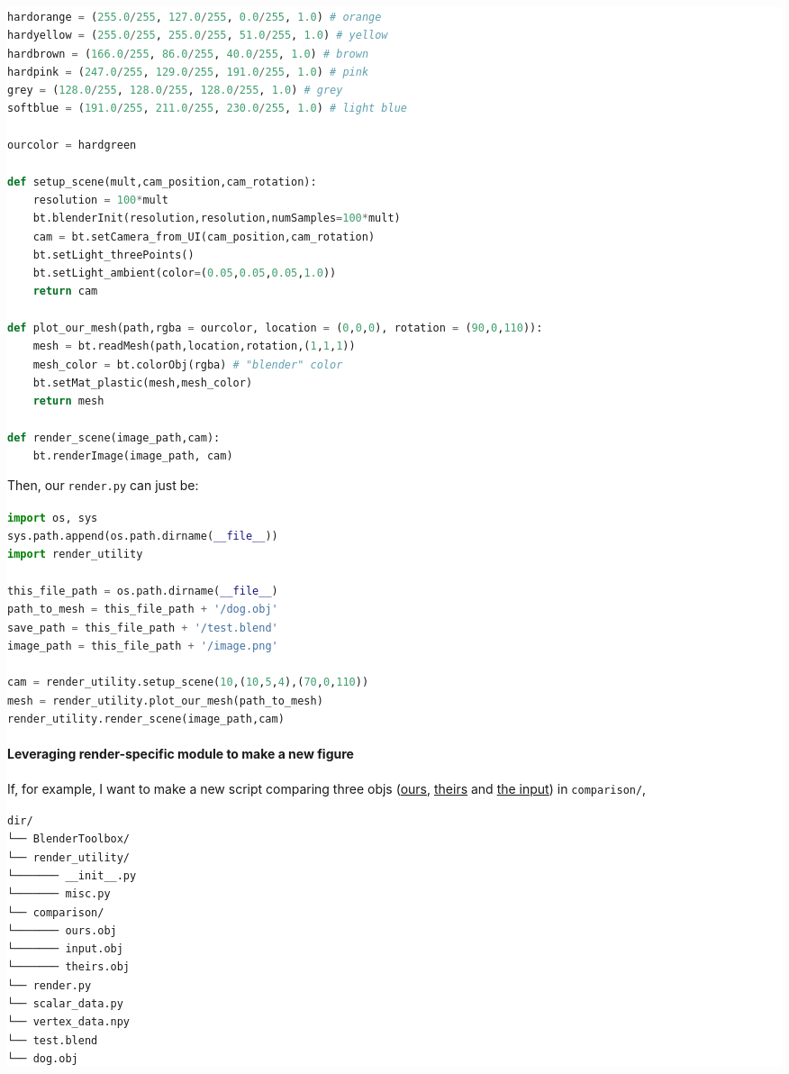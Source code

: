 ```python
hardorange = (255.0/255, 127.0/255, 0.0/255, 1.0) # orange
hardyellow = (255.0/255, 255.0/255, 51.0/255, 1.0) # yellow
hardbrown = (166.0/255, 86.0/255, 40.0/255, 1.0) # brown
hardpink = (247.0/255, 129.0/255, 191.0/255, 1.0) # pink
grey = (128.0/255, 128.0/255, 128.0/255, 1.0) # grey
softblue = (191.0/255, 211.0/255, 230.0/255, 1.0) # light blue

ourcolor = hardgreen

def setup_scene(mult,cam_position,cam_rotation):
    resolution = 100*mult
    bt.blenderInit(resolution,resolution,numSamples=100*mult)
    cam = bt.setCamera_from_UI(cam_position,cam_rotation)
    bt.setLight_threePoints()
    bt.setLight_ambient(color=(0.05,0.05,0.05,1.0))
    return cam

def plot_our_mesh(path,rgba = ourcolor, location = (0,0,0), rotation = (90,0,110)):
    mesh = bt.readMesh(path,location,rotation,(1,1,1))
    mesh_color = bt.colorObj(rgba) # "blender" color
    bt.setMat_plastic(mesh,mesh_color)
    return mesh

def render_scene(image_path,cam):
    bt.renderImage(image_path, cam)
```

Then, our `render.py` can just be:
```python
import os, sys
sys.path.append(os.path.dirname(__file__))
import render_utility

this_file_path = os.path.dirname(__file__)
path_to_mesh = this_file_path + '/dog.obj'
save_path = this_file_path + '/test.blend'
image_path = this_file_path + '/image.png'

cam = render_utility.setup_scene(10,(10,5,4),(70,0,110))
mesh = render_utility.plot_our_mesh(path_to_mesh)
render_utility.render_scene(image_path,cam)
```

#### Leveraging render-specific module to make a new figure

If, for example, I want to make a new script comparing three objs
([ours](images/blender-tutorial/ours.obj),
[theirs](images/blender-tutorial/theirs.obj) and [the
input](images/blender-tutorial/input.obj)) in `comparison/`,
```
dir/  
└── BlenderToolbox/  
└── render_utility/  
└─────── __init__.py  
└─────── misc.py  
└── comparison/  
└─────── ours.obj  
└─────── input.obj  
└─────── theirs.obj  
└── render.py  
└── scalar_data.py  
└── vertex_data.npy  
└── test.blend  
└── dog.obj  
```